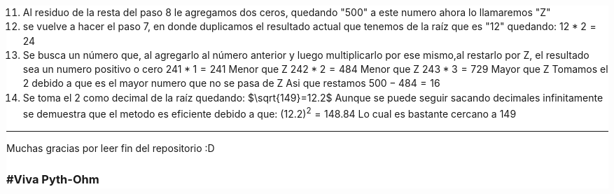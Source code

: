  11. Al residuo de la resta del paso 8 le agregamos dos ceros, quedando "500" a este numero ahora lo llamaremos "Z"
 12. se vuelve a hacer el paso 7, en donde duplicamos el resultado actual que tenemos de la raíz  que es "12" quedando:
$12*2=24$
 13. Se busca un número que, al agregarlo al número anterior y luego multiplicarlo por ese mismo,al restarlo por Z, el resultado sea un numero positivo o cero
$241*1=241$ Menor que Z
$242*2=484$ Menor que Z
$243*3=729$ Mayor que Z
 Tomamos el 2 debido a que es el mayor numero que no se pasa de Z
 Asi que restamos $500-484=16$
 14. Se toma el 2 como decimal de la raíz quedando:
  $\sqrt{149}=12.2$ 
  Aunque se puede seguir sacando decimales infinitamente se demuestra que el metodo es eficiente debido a que:
  $(12.2)^2=148.84$
  Lo cual es bastante cercano a 149
  ------------------------
  Muchas gracias por leer fin del repositorio :D
  ### #Viva Pyth-Ohm



